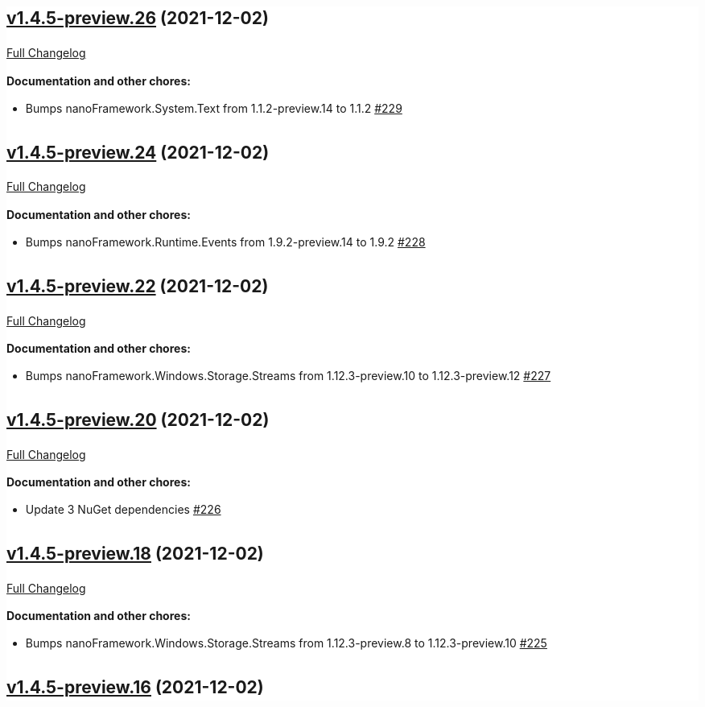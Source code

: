 ## [v1.4.5-preview.26](https://github.com/nanoframework/Windows.Storage/tree/v1.4.5-preview.26) (2021-12-02)

[Full Changelog](https://github.com/nanoframework/Windows.Storage/compare/v1.4.5-preview.24...v1.4.5-preview.26)

**Documentation and other chores:**

- Bumps nanoFramework.System.Text from 1.1.2-preview.14 to 1.1.2 [\#229](https://github.com/nanoframework/Windows.Storage/pull/229)

## [v1.4.5-preview.24](https://github.com/nanoframework/Windows.Storage/tree/v1.4.5-preview.24) (2021-12-02)

[Full Changelog](https://github.com/nanoframework/Windows.Storage/compare/v1.4.5-preview.22...v1.4.5-preview.24)

**Documentation and other chores:**

- Bumps nanoFramework.Runtime.Events from 1.9.2-preview.14 to 1.9.2 [\#228](https://github.com/nanoframework/Windows.Storage/pull/228)

## [v1.4.5-preview.22](https://github.com/nanoframework/Windows.Storage/tree/v1.4.5-preview.22) (2021-12-02)

[Full Changelog](https://github.com/nanoframework/Windows.Storage/compare/v1.4.5-preview.20...v1.4.5-preview.22)

**Documentation and other chores:**

- Bumps nanoFramework.Windows.Storage.Streams from 1.12.3-preview.10 to 1.12.3-preview.12 [\#227](https://github.com/nanoframework/Windows.Storage/pull/227)

## [v1.4.5-preview.20](https://github.com/nanoframework/Windows.Storage/tree/v1.4.5-preview.20) (2021-12-02)

[Full Changelog](https://github.com/nanoframework/Windows.Storage/compare/v1.4.5-preview.18...v1.4.5-preview.20)

**Documentation and other chores:**

- Update 3 NuGet dependencies [\#226](https://github.com/nanoframework/Windows.Storage/pull/226)

## [v1.4.5-preview.18](https://github.com/nanoframework/Windows.Storage/tree/v1.4.5-preview.18) (2021-12-02)

[Full Changelog](https://github.com/nanoframework/Windows.Storage/compare/v1.4.5-preview.16...v1.4.5-preview.18)

**Documentation and other chores:**

- Bumps nanoFramework.Windows.Storage.Streams from 1.12.3-preview.8 to 1.12.3-preview.10 [\#225](https://github.com/nanoframework/Windows.Storage/pull/225)

## [v1.4.5-preview.16](https://github.com/nanoframework/Windows.Storage/tree/v1.4.5-preview.16) (2021-12-02)
